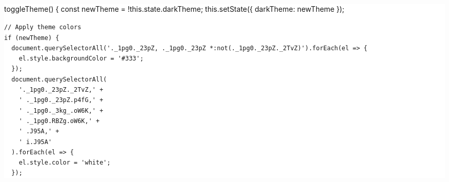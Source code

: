   toggleTheme() {
    const newTheme = !this.state.darkTheme;
    this.setState({ darkTheme: newTheme });

    // Apply theme colors
    if (newTheme) {
      document.querySelectorAll('._1pg0._23pZ, ._1pg0._23pZ *:not(._1pg0._23pZ._2TvZ)').forEach(el => {
        el.style.backgroundColor = '#333';
      });
      document.querySelectorAll(
        '._1pg0._23pZ._2TvZ,' +
        ' ._1pg0._23pZ.p4fG,' +
        ' ._1pg0._3kg_.oW6K,' +
        ' ._1pg0.RBZg.oW6K,' +
        ' .J95A,' +
        ' i.J95A'
      ).forEach(el => {
        el.style.color = 'white';
      });
